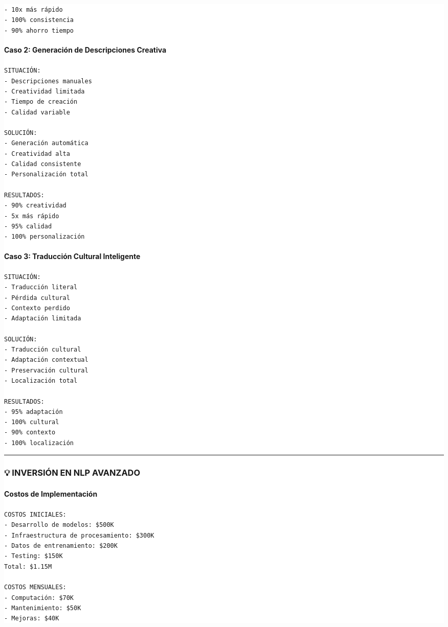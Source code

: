 ```
- 10x más rápido
- 100% consistencia
- 90% ahorro tiempo
```

#### **Caso 2: Generación de Descripciones Creativa**
```
SITUACIÓN:
- Descripciones manuales
- Creatividad limitada
- Tiempo de creación
- Calidad variable

SOLUCIÓN:
- Generación automática
- Creatividad alta
- Calidad consistente
- Personalización total

RESULTADOS:
- 90% creatividad
- 5x más rápido
- 95% calidad
- 100% personalización
```

#### **Caso 3: Traducción Cultural Inteligente**
```
SITUACIÓN:
- Traducción literal
- Pérdida cultural
- Contexto perdido
- Adaptación limitada

SOLUCIÓN:
- Traducción cultural
- Adaptación contextual
- Preservación cultural
- Localización total

RESULTADOS:
- 95% adaptación
- 100% cultural
- 90% contexto
- 100% localización
```

---

### 💡 INVERSIÓN EN NLP AVANZADO

#### **Costos de Implementación**
```
COSTOS INICIALES:
- Desarrollo de modelos: $500K
- Infraestructura de procesamiento: $300K
- Datos de entrenamiento: $200K
- Testing: $150K
Total: $1.15M

COSTOS MENSUALES:
- Computación: $70K
- Mantenimiento: $50K
- Mejoras: $40K
```
